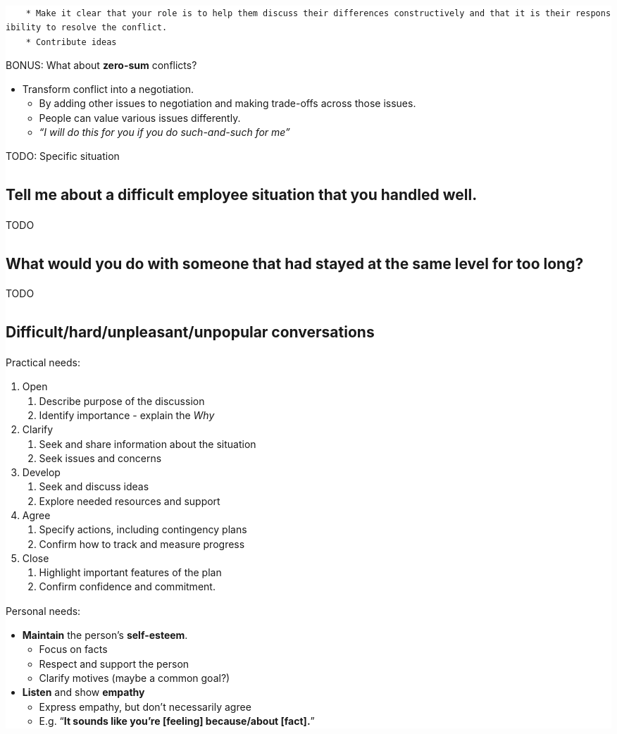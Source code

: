         * Make it clear that your role is to help them discuss their differences constructively and that it is their responsibility to resolve the conflict.
        * Contribute ideas


BONUS: What about **zero-sum** conflicts?
* Transform conflict into a negotiation.
    * By adding other issues to negotiation and making trade-offs across those issues.
    * People can value various issues differently.
    * _“I will do this for you if you do such-and-such for me”_


TODO: Specific situation

## Tell me about a difficult employee situation that you handled well.

TODO

## What would you do with someone that had stayed at the same level for too long?

TODO

## Difficult/hard/unpleasant/unpopular conversations

Practical needs:

1. Open
    1. Describe purpose of the discussion
    2. Identify importance - explain the *Why*
2. Clarify
    1. Seek and share information about the situation
    2. Seek issues and concerns
3. Develop
    1. Seek and discuss ideas
    2. Explore needed resources and support
4. Agree
    1. Specify actions, including contingency plans
    2. Confirm how to track and measure progress
5. Close
    1. Highlight important features of the plan
    2. Confirm confidence and commitment.

Personal needs:

- **Maintain** the person’s **self-esteem**.
    - Focus on facts
    - Respect and support the person
    - Clarify motives (maybe a common goal?)
- **Listen** and show **empathy**
    - Express empathy, but don’t necessarily agree
    - E.g. “**__It sounds like you’re [feeling] because/about [fact].__**”
